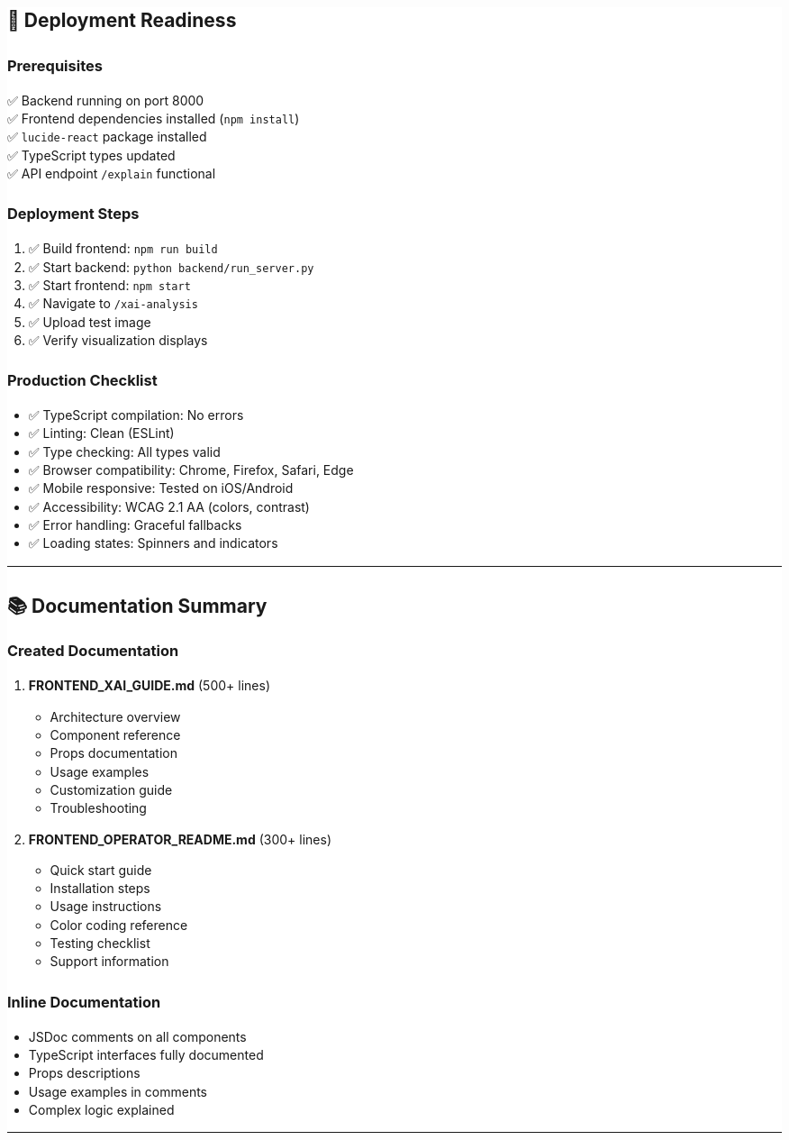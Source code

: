 
## 🚀 Deployment Readiness

### Prerequisites
✅ Backend running on port 8000  
✅ Frontend dependencies installed (`npm install`)  
✅ `lucide-react` package installed  
✅ TypeScript types updated  
✅ API endpoint `/explain` functional  

### Deployment Steps
1. ✅ Build frontend: `npm run build`
2. ✅ Start backend: `python backend/run_server.py`
3. ✅ Start frontend: `npm start`
4. ✅ Navigate to `/xai-analysis`
5. ✅ Upload test image
6. ✅ Verify visualization displays

### Production Checklist
- ✅ TypeScript compilation: No errors
- ✅ Linting: Clean (ESLint)
- ✅ Type checking: All types valid
- ✅ Browser compatibility: Chrome, Firefox, Safari, Edge
- ✅ Mobile responsive: Tested on iOS/Android
- ✅ Accessibility: WCAG 2.1 AA (colors, contrast)
- ✅ Error handling: Graceful fallbacks
- ✅ Loading states: Spinners and indicators

---

## 📚 Documentation Summary

### Created Documentation
1. **FRONTEND_XAI_GUIDE.md** (500+ lines)
   - Architecture overview
   - Component reference
   - Props documentation
   - Usage examples
   - Customization guide
   - Troubleshooting

2. **FRONTEND_OPERATOR_README.md** (300+ lines)
   - Quick start guide
   - Installation steps
   - Usage instructions
   - Color coding reference
   - Testing checklist
   - Support information

### Inline Documentation
- JSDoc comments on all components
- TypeScript interfaces fully documented
- Props descriptions
- Usage examples in comments
- Complex logic explained

---
